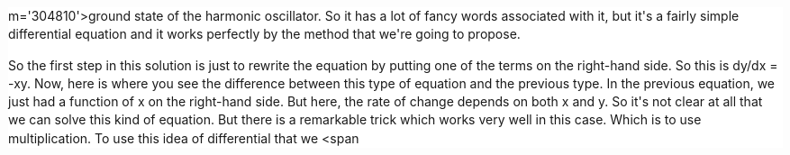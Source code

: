   m='304810'>ground</span> <span m='305210'>state</span> <span
  m='305680'>of</span> <span m='305780'>the</span> <span
  m='306120'>harmonic</span> <span m='306700'>oscillator.</span> <span
  m='308670'>So</span> <span m='308820'>it</span> <span m='308890'>has</span>
  <span m='309030'>a</span> <span m='309070'>lot</span> <span
  m='309210'>of</span> <span m='309290'>fancy</span> <span
  m='309680'>words</span> <span m='309970'>associated</span> <span
  m='310510'>with</span> <span m='310690'>it,</span> <span m='310790'>but</span>
  <span m='310910'>it's</span> <span m='311030'>a</span> <span
  m='311110'>fairly</span> <span m='311480'>simple</span> <span
  m='311800'>differential</span> <span m='312250'>equation</span> <span
  m='312620'>and</span> <span m='312720'>it works</span> <span
  m='313290'>perfectly</span> <span m='313850'>by</span> <span
  m='314000'>the</span> <span m='314100'>method</span> <span
  m='314430'>that</span> <span m='314530'>we're</span> <span
  m='314650'>going</span> <span m='314890'>to</span> <span
  m='315900'>propose.</span> </p><p><span m='317270'>So</span> <span
  m='317540'>the</span> <span m='317750'>first</span> <span
  m='318130'>step</span> <span m='319010'>in</span> <span m='319170'>this</span>
  <span m='319260'>solution</span> <span m='320820'>is</span> <span
  m='321960'>just</span> <span m='322240'>to</span> <span
  m='322320'>rewrite</span> <span m='322910'>the</span> <span
  m='323080'>equation</span> <span m='324080'>by</span> <span
  m='324220'>putting</span> <span m='326800'>one</span> <span
  m='327050'>of</span> <span m='327120'>the</span> <span m='327190'>terms</span>
  <span m='327520'>on</span> <span m='327670'>the</span> <span
  m='327740'>right-hand</span> <span m='328190'>side.</span> <span m='329090'>So
  this is</span> <span m='329500'>dy/dx</span> <span m='329660'>=</span> <span
  m='331820'>-xy.</span> <span m='335700'>Now,</span> <span
  m='335910'>here</span> <span m='336170'>is</span> <span
  m='336290'>where</span> <span m='336450'>you</span> <span
  m='336610'>see</span> <span m='336930'>the</span> <span
  m='337070'>difference</span> <span m='337700'>between</span> <span
  m='338160'>this</span> <span m='338360'>type</span> <span m='338630'>of</span>
  <span m='338720'>equation</span> <span m='339530'>and</span> <span
  m='339930'>the</span> <span m='340000'>previous</span> <span
  m='340580'>type.</span> <span m='341210'>In</span> <span m='341460'>the</span>
  <span m='341530'>previous</span> <span m='342070'>equation,</span> <span
  m='342770'>we</span> <span m='342900'>just</span> <span m='343130'>had</span>
  <span m='343480'>a</span> <span m='343580'>function</span> <span
  m='343960'>of</span> <span m='344050'>x</span> <span m='344510'>on</span>
  <span m='344640'>the</span> <span m='344710'>right-hand</span> <span
  m='345120'>side.</span> <span m='345660'>But</span> <span
  m='345900'>here,</span> <span m='346550'>the</span> <span
  m='346660'>rate</span> <span m='346870'>of</span> <span
  m='347010'>change</span> <span m='347350'>depends</span> <span
  m='347890'>on</span> <span m='348090'>both</span> <span m='348390'>x</span>
  <span m='348770'>and</span> <span m='349030'>y.</span> <span
  m='350260'>So</span> <span m='350490'>it's</span> <span m='350610'>not</span>
  <span m='350890'>clear</span> <span m='351230'>at</span> <span
  m='351300'>all</span> <span m='351480'>that</span> <span m='351570'>we</span>
  <span m='351700'>can</span> <span m='351830'>solve</span> <span
  m='352260'>this</span> <span m='352430'>kind</span> <span m='352670'>of</span>
  <span m='352740'>equation.</span> <span m='355110'>But</span> <span
  m='355380'>there</span> <span m='355540'>is</span> <span m='355870'>a</span>
  <span m='356220'>remarkable</span> <span m='356810'>trick</span> <span
  m='357200'>which</span> <span m='357370'>works</span> <span
  m='357720'>very</span> <span m='358120'>well</span> <span m='358370'>in</span>
  <span m='358470'>this</span> <span m='358640'>case.</span> <span
  m='359420'>Which</span> <span m='359980'>is</span> <span m='360880'>to</span>
  <span m='361150'>use</span> <span m='361750'>multiplication.</span> <span
  m='362710'>To</span> <span m='362870'>use</span> <span m='363190'>this</span>
  <span m='363390'>idea of</span> <span m='363890'>differential</span> <span
  m='364570'>that</span> <span m='364680'>we</span> <span